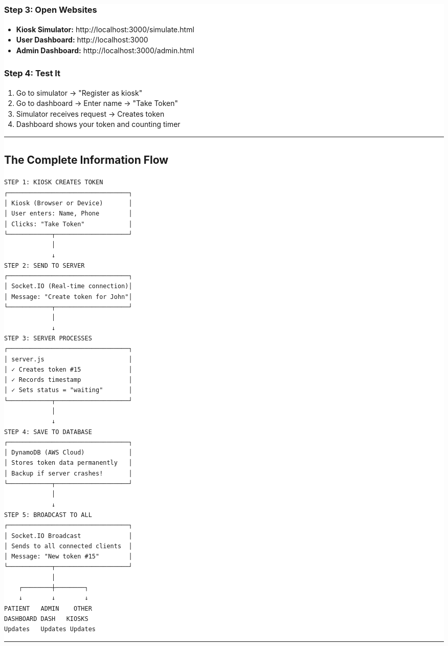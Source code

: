 ### Step 3: Open Websites

- **Kiosk Simulator:** http://localhost:3000/simulate.html
- **User Dashboard:** http://localhost:3000
- **Admin Dashboard:** http://localhost:3000/admin.html

### Step 4: Test It

1. Go to simulator → "Register as kiosk"
2. Go to dashboard → Enter name → "Take Token"
3. Simulator receives request → Creates token
4. Dashboard shows your token and counting timer

---

## The Complete Information Flow

```
STEP 1: KIOSK CREATES TOKEN
┌─────────────────────────────────┐
│ Kiosk (Browser or Device)       │
│ User enters: Name, Phone        │
│ Clicks: "Take Token"            │
└────────────┬────────────────────┘
             │
             ↓
STEP 2: SEND TO SERVER
┌─────────────────────────────────┐
│ Socket.IO (Real-time connection)│
│ Message: "Create token for John"│
└────────────┬────────────────────┘
             │
             ↓
STEP 3: SERVER PROCESSES
┌─────────────────────────────────┐
│ server.js                       │
│ ✓ Creates token #15             │
│ ✓ Records timestamp             │
│ ✓ Sets status = "waiting"       │
└────────────┬────────────────────┘
             │
             ↓
STEP 4: SAVE TO DATABASE
┌─────────────────────────────────┐
│ DynamoDB (AWS Cloud)            │
│ Stores token data permanently   │
│ Backup if server crashes!       │
└────────────┬────────────────────┘
             │
             ↓
STEP 5: BROADCAST TO ALL
┌─────────────────────────────────┐
│ Socket.IO Broadcast             │
│ Sends to all connected clients  │
│ Message: "New token #15"        │
└────────────┬────────────────────┘
             │
    ┌────────┼────────┐
    ↓        ↓        ↓
PATIENT   ADMIN    OTHER
DASHBOARD DASH   KIOSKS
Updates   Updates Updates
```

---